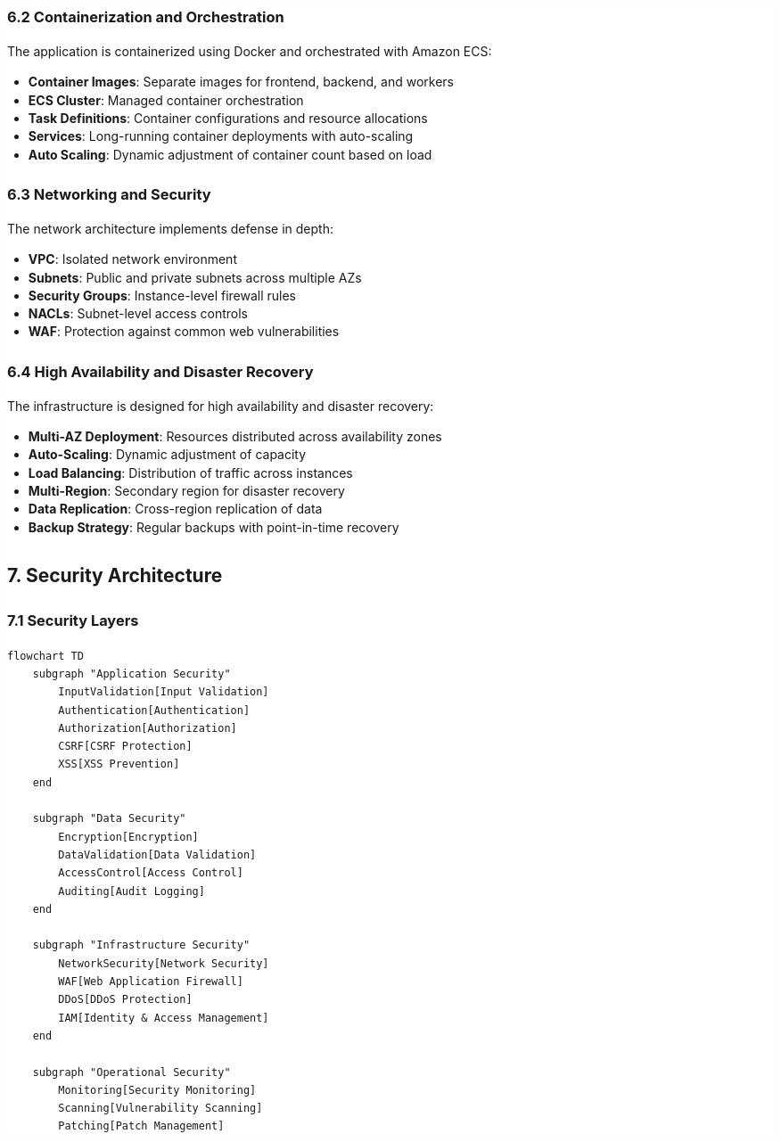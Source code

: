 ```mermaid
```

### 6.2 Containerization and Orchestration

The application is containerized using Docker and orchestrated with Amazon ECS:

- **Container Images**: Separate images for frontend, backend, and workers
- **ECS Cluster**: Managed container orchestration
- **Task Definitions**: Container configurations and resource allocations
- **Services**: Long-running container deployments with auto-scaling
- **Auto Scaling**: Dynamic adjustment of container count based on load

### 6.3 Networking and Security

The network architecture implements defense in depth:

- **VPC**: Isolated network environment
- **Subnets**: Public and private subnets across multiple AZs
- **Security Groups**: Instance-level firewall rules
- **NACLs**: Subnet-level access controls
- **WAF**: Protection against common web vulnerabilities

### 6.4 High Availability and Disaster Recovery

The infrastructure is designed for high availability and disaster recovery:

- **Multi-AZ Deployment**: Resources distributed across availability zones
- **Auto-Scaling**: Dynamic adjustment of capacity
- **Load Balancing**: Distribution of traffic across instances
- **Multi-Region**: Secondary region for disaster recovery
- **Data Replication**: Cross-region replication of data
- **Backup Strategy**: Regular backups with point-in-time recovery

## 7. Security Architecture

### 7.1 Security Layers

```mermaid
flowchart TD
    subgraph "Application Security"
        InputValidation[Input Validation]
        Authentication[Authentication]
        Authorization[Authorization]
        CSRF[CSRF Protection]
        XSS[XSS Prevention]
    end
    
    subgraph "Data Security"
        Encryption[Encryption]
        DataValidation[Data Validation]
        AccessControl[Access Control]
        Auditing[Audit Logging]
    end
    
    subgraph "Infrastructure Security"
        NetworkSecurity[Network Security]
        WAF[Web Application Firewall]
        DDoS[DDoS Protection]
        IAM[Identity & Access Management]
    end
    
    subgraph "Operational Security"
        Monitoring[Security Monitoring]
        Scanning[Vulnerability Scanning]
        Patching[Patch Management]
```